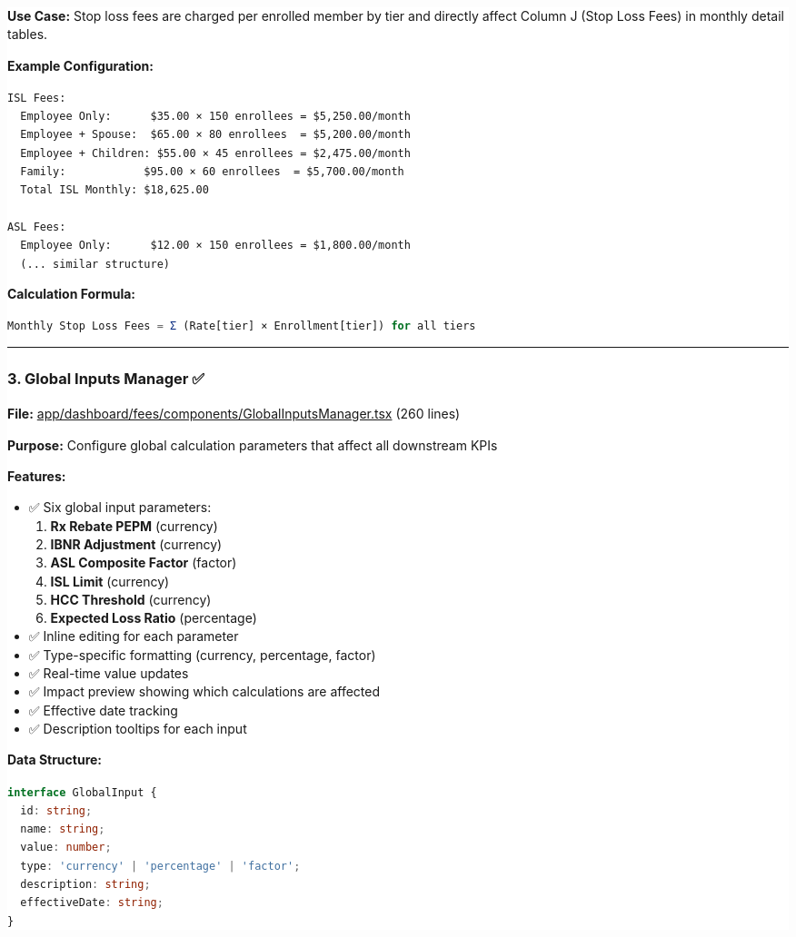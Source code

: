 **Use Case:**
Stop loss fees are charged per enrolled member by tier and directly affect Column J (Stop Loss Fees) in monthly detail tables.

**Example Configuration:**
```
ISL Fees:
  Employee Only:      $35.00 × 150 enrollees = $5,250.00/month
  Employee + Spouse:  $65.00 × 80 enrollees  = $5,200.00/month
  Employee + Children: $55.00 × 45 enrollees = $2,475.00/month
  Family:            $95.00 × 60 enrollees  = $5,700.00/month
  Total ISL Monthly: $18,625.00

ASL Fees:
  Employee Only:      $12.00 × 150 enrollees = $1,800.00/month
  (... similar structure)
```

**Calculation Formula:**
```typescript
Monthly Stop Loss Fees = Σ (Rate[tier] × Enrollment[tier]) for all tiers
```

---

### 3. **Global Inputs Manager** ✅
**File:** [app/dashboard/fees/components/GlobalInputsManager.tsx](app/dashboard/fees/components/GlobalInputsManager.tsx) (260 lines)

**Purpose:** Configure global calculation parameters that affect all downstream KPIs

**Features:**
- ✅ Six global input parameters:
  1. **Rx Rebate PEPM** (currency)
  2. **IBNR Adjustment** (currency)
  3. **ASL Composite Factor** (factor)
  4. **ISL Limit** (currency)
  5. **HCC Threshold** (currency)
  6. **Expected Loss Ratio** (percentage)
- ✅ Inline editing for each parameter
- ✅ Type-specific formatting (currency, percentage, factor)
- ✅ Real-time value updates
- ✅ Impact preview showing which calculations are affected
- ✅ Effective date tracking
- ✅ Description tooltips for each input

**Data Structure:**
```typescript
interface GlobalInput {
  id: string;
  name: string;
  value: number;
  type: 'currency' | 'percentage' | 'factor';
  description: string;
  effectiveDate: string;
}
```
